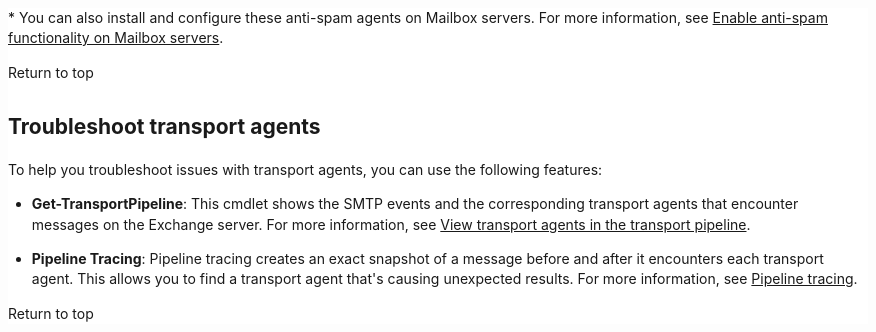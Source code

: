 </table>

\* You can also install and configure these anti-spam agents on Mailbox servers. For more information, see [Enable anti-spam functionality on Mailbox servers](enable-anti-spam-functionality-on-mailbox-servers-exchange-2013-help.md).

Return to top

## Troubleshoot transport agents

To help you troubleshoot issues with transport agents, you can use the following features:

  - **Get-TransportPipeline**: This cmdlet shows the SMTP events and the corresponding transport agents that encounter messages on the Exchange server. For more information, see [View transport agents in the transport pipeline](view-transport-agents-in-the-transport-pipeline-exchange-2013-help.md).

  - **Pipeline Tracing**: Pipeline tracing creates an exact snapshot of a message before and after it encounters each transport agent. This allows you to find a transport agent that's causing unexpected results. For more information, see [Pipeline tracing](pipeline-tracing-exchange-2013-help.md).

Return to top
